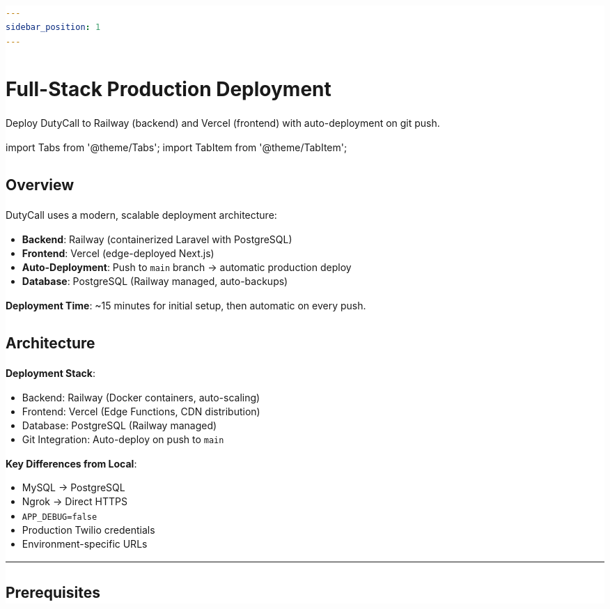 ```yaml
---
sidebar_position: 1
---
```


# Full-Stack Production Deployment

Deploy DutyCall to Railway (backend) and Vercel (frontend) with auto-deployment on git push.

import Tabs from '@theme/Tabs';
import TabItem from '@theme/TabItem';

<Tabs groupId="developer-type">
<TabItem value="human" label="👨‍💻 Human Developer" default>

## Overview

DutyCall uses a modern, scalable deployment architecture:
- **Backend**: Railway (containerized Laravel with PostgreSQL)
- **Frontend**: Vercel (edge-deployed Next.js)
- **Auto-Deployment**: Push to `main` branch → automatic production deploy
- **Database**: PostgreSQL (Railway managed, auto-backups)

**Deployment Time**: ~15 minutes for initial setup, then automatic on every push.

</TabItem>
<TabItem value="ai" label="🤖 AI Agent">

## Architecture

**Deployment Stack**:
- Backend: Railway (Docker containers, auto-scaling)
- Frontend: Vercel (Edge Functions, CDN distribution)
- Database: PostgreSQL (Railway managed)
- Git Integration: Auto-deploy on push to `main`

**Key Differences from Local**:
- MySQL → PostgreSQL
- Ngrok → Direct HTTPS
- `APP_DEBUG=false`
- Production Twilio credentials
- Environment-specific URLs

</TabItem>
</Tabs>

---

## Prerequisites

<Tabs groupId="developer-type">
<TabItem value="human" label="👨‍💻 Human Developer" default>

